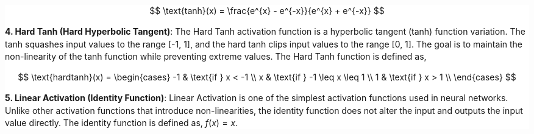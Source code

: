 $$
\text{tanh}(x) = \frac{e^{x} - e^{-x}}{e^{x} + e^{-x}}
$$


**4. Hard Tanh (Hard Hyperbolic Tangent)**: The Hard Tanh activation function is a hyperbolic tangent (tanh) function variation. The tanh squashes input values to the range [-1, 1], and the hard tanh clips input values to the range [0, 1]. The goal is to maintain the non-linearity of the tanh function while preventing extreme values. The Hard Tanh function is defined as,

$$
\text{hardtanh}(x) = \begin{cases} 
-1 & \text{if } x < -1 \\
x & \text{if } -1 \leq x \leq 1 \\
1 & \text{if } x > 1 \\
\end{cases}
$$


**5. Linear Activation (Identity Function)**: Linear Activation is one of the simplest activation functions used in neural networks. Unlike other activation functions that introduce non-linearities, the identity function does not alter the input and outputs the input value directly. The identity function is defined as, $f(x) = x$.

<div style="text-align: center;">